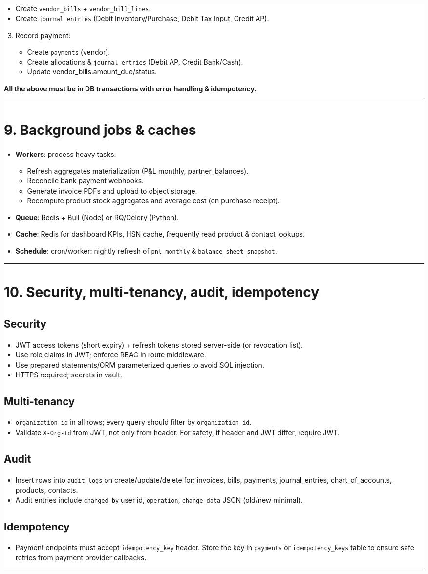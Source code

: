    * Create `vendor_bills` + `vendor_bill_lines`.
   * Create `journal_entries` (Debit Inventory/Purchase, Debit Tax Input, Credit AP).
3. Record payment:

   * Create `payments` (vendor).
   * Create allocations & `journal_entries` (Debit AP, Credit Bank/Cash).
   * Update vendor\_bills.amount\_due/status.

**All the above must be in DB transactions with error handling & idempotency.**

---

# 9. Background jobs & caches

* **Workers**: process heavy tasks:

  * Refresh aggregates materialization (P\&L monthly, partner\_balances).
  * Reconcile bank payment webhooks.
  * Generate invoice PDFs and upload to object storage.
  * Recompute product stock aggregates and average cost (on purchase receipt).
* **Queue**: Redis + Bull (Node) or RQ/Celery (Python).
* **Cache**: Redis for dashboard KPIs, HSN cache, frequently read product & contact lookups.
* **Schedule**: cron/worker: nightly refresh of `pnl_monthly` & `balance_sheet_snapshot`.

---

# 10. Security, multi-tenancy, audit, idempotency

## Security

* JWT access tokens (short expiry) + refresh tokens stored server-side (or revocation list).
* Use role claims in JWT; enforce RBAC in route middleware.
* Use prepared statements/ORM parameterized queries to avoid SQL injection.
* HTTPS required; secrets in vault.

## Multi-tenancy

* `organization_id` in all rows; every query should filter by `organization_id`.
* Validate `X-Org-Id` from JWT, not only from header. For safety, if header and JWT differ, require JWT.

## Audit

* Insert rows into `audit_logs` on create/update/delete for: invoices, bills, payments, journal\_entries, chart\_of\_accounts, products, contacts.
* Audit entries include `changed_by` user id, `operation`, `change_data` JSON (old/new minimal).

## Idempotency

* Payment endpoints must accept `idempotency_key` header. Store the key in `payments` or `idempotency_keys` table to ensure safe retries from payment provider callbacks.

---
